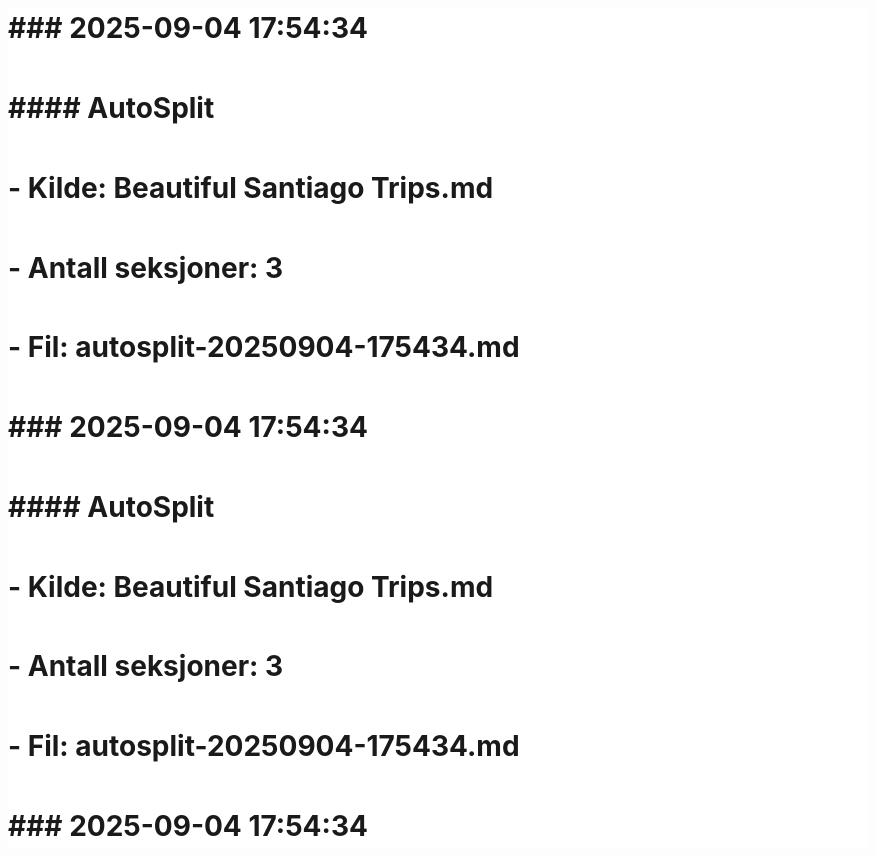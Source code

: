 #

#

#

#

# \### 2025-09-04 17:54:34

# \#### AutoSplit

# \- Kilde: Beautiful Santiago Trips.md

# \- Antall seksjoner: 3

# \- Fil: autosplit-20250904-175434.md

#

#

#

#

# \### 2025-09-04 17:54:34

# \#### AutoSplit

# \- Kilde: Beautiful Santiago Trips.md

# \- Antall seksjoner: 3

# \- Fil: autosplit-20250904-175434.md

#

#

#

#

# \### 2025-09-04 17:54:34
